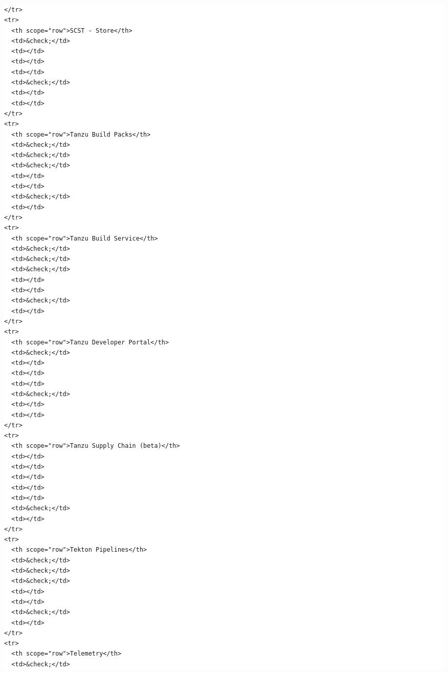     </tr>
    <tr>
      <th scope="row">SCST - Store</th>
      <td>&check;</td>
      <td></td>
      <td></td>
      <td></td>
      <td>&check;</td>
      <td></td>
      <td></td>
    </tr>
    <tr>
      <th scope="row">Tanzu Build Packs</th>
      <td>&check;</td>
      <td>&check;</td>
      <td>&check;</td>
      <td></td>
      <td></td>
      <td>&check;</td>
      <td></td>
    </tr>
    <tr>
      <th scope="row">Tanzu Build Service</th>
      <td>&check;</td>
      <td>&check;</td>
      <td>&check;</td>
      <td></td>
      <td></td>
      <td>&check;</td>
      <td></td>
    </tr>
    <tr>
      <th scope="row">Tanzu Developer Portal</th>
      <td>&check;</td>
      <td></td>
      <td></td>
      <td></td>
      <td>&check;</td>
      <td></td>
      <td></td>
    </tr>
    <tr>
      <th scope="row">Tanzu Supply Chain (beta)</th>
      <td></td>
      <td></td>
      <td></td>
      <td></td>
      <td></td>
      <td>&check;</td>
      <td></td>
    </tr>
    <tr>
      <th scope="row">Tekton Pipelines</th>
      <td>&check;</td>
      <td>&check;</td>
      <td>&check;</td>
      <td></td>
      <td></td>
      <td>&check;</td>
      <td></td>
    </tr>
    <tr>
      <th scope="row">Telemetry</th>
      <td>&check;</td>